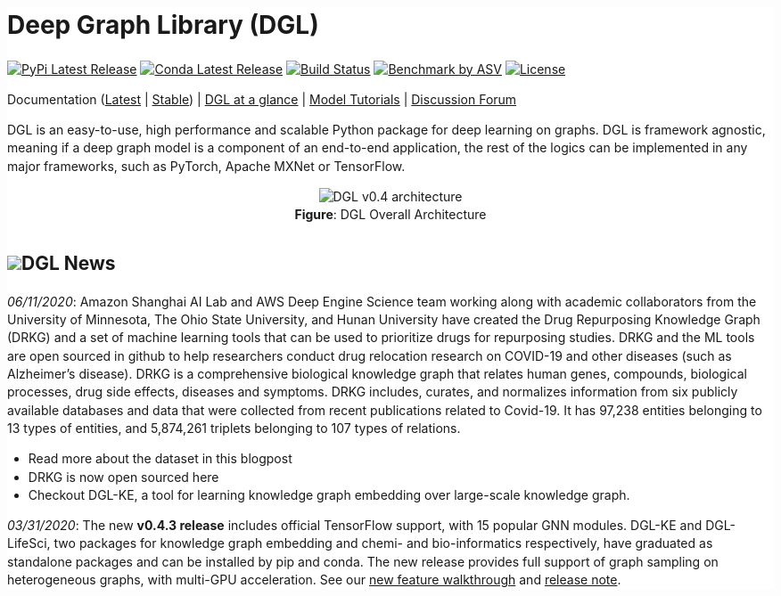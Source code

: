 # Deep Graph Library (DGL)

[![PyPi Latest Release](https://img.shields.io/pypi/v/dgl.svg)](https://pypi.org/project/dgl/)
[![Conda Latest Release](https://anaconda.org/dglteam/dgl/badges/version.svg)](https://anaconda.org/dglteam/dgl)
[![Build Status](http://ci.dgl.ai:80/buildStatus/icon?job=DGL/master)](http://ci.dgl.ai:80/job/DGL/job/master/)
[![Benchmark by ASV](http://img.shields.io/badge/benchmarked%20by-asv-green.svg?style=flat)](https://asv.dgl.ai/)
[![License](https://img.shields.io/badge/License-Apache%202.0-blue.svg)](./LICENSE)

Documentation ([Latest](https://docs.dgl.ai/en/latest/) | [Stable](https://docs.dgl.ai)) | [DGL at a glance](https://docs.dgl.ai/tutorials/basics/1_first.html#sphx-glr-tutorials-basics-1-first-py) | [Model Tutorials](https://docs.dgl.ai/tutorials/models/index.html) | [Discussion Forum](https://discuss.dgl.ai)


DGL is an easy-to-use, high performance and scalable Python package for deep learning on graphs. DGL is framework agnostic, meaning if a deep graph model is a component of an end-to-end application, the rest of the logics can be implemented in any major frameworks, such as PyTorch, Apache MXNet or TensorFlow.

<p align="center">
  <img src="http://data.dgl.ai/asset/image/DGL-Arch.png" alt="DGL v0.4 architecture" width="600">
  <br>
  <b>Figure</b>: DGL Overall Architecture
</p>

## <img src="http://data.dgl.ai/asset/image/new.png" width="30">DGL News
*06/11/2020*: Amazon Shanghai AI Lab and AWS Deep Engine Science team working along with academic collaborators from the University of Minnesota, The Ohio State University, and Hunan University have created the Drug Repurposing Knowledge Graph (DRKG) and a set of machine learning tools that can be used to prioritize drugs for repurposing studies. DRKG and the ML tools are open sourced in github to help researchers conduct drug relocation research on COVID-19 and other diseases (such as Alzheimer’s disease).
DRKG is a comprehensive biological knowledge graph that relates human genes, compounds, biological processes, drug side effects, diseases and symptoms. DRKG includes, curates, and normalizes information from six publicly available databases and data that were collected from recent publications related to Covid-19. It has 97,238 entities belonging to 13 types of entities, and 5,874,261 triplets belonging to 107 types of relations.
- Read more about the dataset in this blogpost
- DRKG is now open sourced here
- Checkout DGL-KE, a tool for learning knowledge graph embedding over large-scale knowledge graph.

*03/31/2020*: The new **v0.4.3 release** includes official TensorFlow support, with 15 popular GNN modules. DGL-KE and DGL-LifeSci, two packages for knowledge graph embedding and chemi- and bio-informatics respectively, have graduated as standalone packages and can be installed by pip and conda. The new release provides full support of graph sampling on heterogeneous graphs, with multi-GPU acceleration. See our [new feature walkthrough](https://www.dgl.ai/release/2020/04/01/release.html) and [release note](https://github.com/dmlc/dgl/releases/tag/0.4.3).

